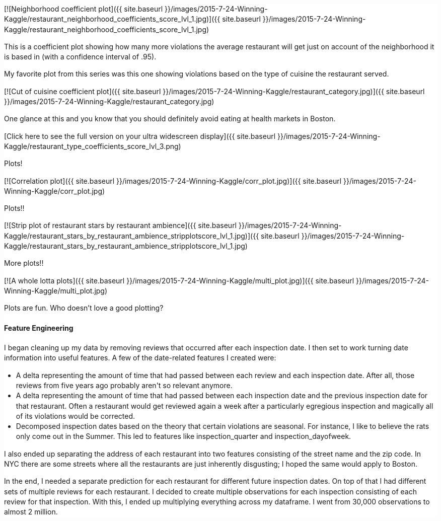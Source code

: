 [![Neighborhood coefficient plot]({{ site.baseurl }}/images/2015-7-24-Winning-Kaggle/restaurant_neighborhood_coefficients_score_lvl_1.jpg)]({{ site.baseurl }}/images/2015-7-24-Winning-Kaggle/restaurant_neighborhood_coefficients_score_lvl_1.jpg)

This is a coefficient plot showing how many more violations the average restaurant will get just on account of the neighborhood it is based in (with a confidence interval  of .95).

My favorite plot from this series was this one showing violations based on the type of cuisine the restaurant served.

[![Cut of cuisine coefficient plot]({{ site.baseurl }}/images/2015-7-24-Winning-Kaggle/restaurant_category.jpg)]({{ site.baseurl }}/images/2015-7-24-Winning-Kaggle/restaurant_category.jpg)

One glance at this and you know that you should definitely avoid eating at health markets in Boston.

[Click here to see the full version on your ultra widescreen display]({{ site.baseurl }}/images/2015-7-24-Winning-Kaggle/restaurant_type_coefficients_score_lvl_3.png)

Plots!

[![Correlation plot]({{ site.baseurl }}/images/2015-7-24-Winning-Kaggle/corr_plot.jpg)]({{ site.baseurl }}/images/2015-7-24-Winning-Kaggle/corr_plot.jpg)

Plots!!

[![Strip plot of restaurant stars by restaurant ambience]({{ site.baseurl }}/images/2015-7-24-Winning-Kaggle/restaurant_stars_by_restaurant_ambience_stripplotscore_lvl_1.jpg)]({{ site.baseurl }}/images/2015-7-24-Winning-Kaggle/restaurant_stars_by_restaurant_ambience_stripplotscore_lvl_1.jpg)

More plots!!

[![A whole lotta plots]({{ site.baseurl }}/images/2015-7-24-Winning-Kaggle/multi_plot.jpg)]({{ site.baseurl }}/images/2015-7-24-Winning-Kaggle/multi_plot.jpg)

Plots are fun. Who doesn’t love a good plotting?

#### Feature Engineering

I began cleaning up my data by removing reviews that occurred after each inspection date. I then set to work turning date information into useful features. A few of the date-related features I created were:

+ A delta representing the amount of time that had passed between each review and each inspection date. After all, those reviews from five years ago probably aren't so relevant anymore.
+ A delta representing the amount of time that had passed between each inspection date and the previous inspection date for that restaurant. Often a restaurant would get reviewed again a week after a particularly egregious inspection and magically all of its violations would be corrected.
+ Decomposed inspection dates based on the theory that certain violations are seasonal. For instance, I like to believe the rats only come out in the Summer. This led to features like inspection_quarter and inspection_dayofweek.

I also ended up separating the address of each restaurant into two features consisting of the street name and the zip code. In NYC there are some streets where all the restaurants are just inherently disgusting; I hoped the same would apply to Boston.


In the end, I needed a separate prediction for each restaurant for different future inspection dates. On top of that I had different sets of multiple reviews for each restaurant. I decided to create multiple observations for each inspection consisting of each review for that inspection. With this, I ended up multiplying everything across my dataframe. I went from 30,000 observations to almost 2 million.
